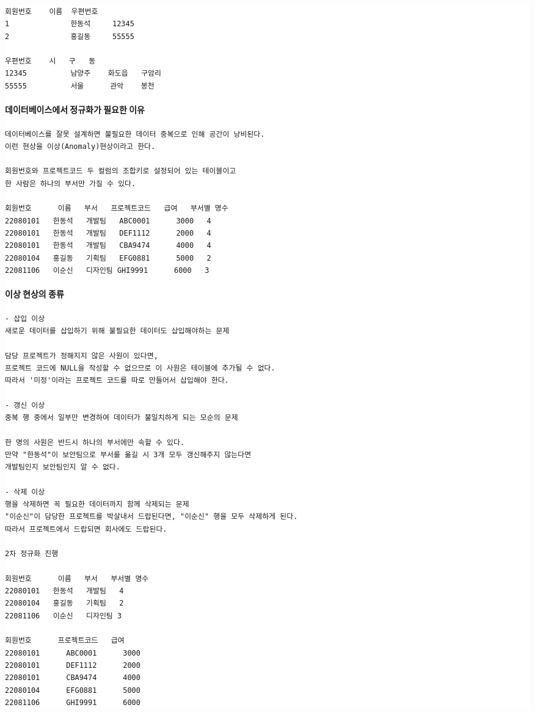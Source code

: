     회원번호	이름	우편번호
    1              한동석     12345
    2              홍길동     55555

    우편번호	시	구	동
    12345          남양주    화도읍	구암리
    55555          서울      관악    봉천
    
#### 데이터베이스에서 정규화가 필요한 이유
    데이터베이스를 잘못 설계하면 불필요한 데이터 중복으로 인해 공간이 낭비된다.
    이런 현상을 이상(Anomaly)현상이라고 한다.

    회원번호와 프로젝트코드 두 컬럼의 조합키로 설정되어 있는 테이블이고
    한 사람은 하나의 부서만 가질 수 있다.

	회원번호      이름   부서   프로젝트코드   급여   부서별 명수
	22080101   한동석   개발팀   ABC0001      3000   4
	22080101   한동석   개발팀   DEF1112      2000   4
	22080101   한동석   개발팀   CBA9474      4000   4
	22080104   홍길동   기획팀   EFG0881      5000   2
	22081106   이순신   디자인팀 GHI9991      6000   3
	
#### 이상 현상의 종류
    - 삽입 이상
	새로운 데이터를 삽입하기 위해 불필요한 데이터도 삽입해야하는 문제
      
	담당 프로젝트가 정해지지 않은 사원이 있다면,
	프로젝트 코드에 NULL을 작성할 수 없으므로 이 사원은 테이블에 추가될 수 없다.
	따라서 '미정'이라는 프로젝트 코드를 따로 만들어서 삽입해야 한다.
   
    - 갱신 이상
	중복 행 중에서 일부만 변경하여 데이터가 불일치하게 되는 모순의 문제
   
	한 명의 사원은 반드시 하나의 부서에만 속할 수 있다.
	만약 "한동석"이 보안팀으로 부서를 옮길 시 3개 모두 갱신해주지 않는다면
	개발팀인지 보안팀인지 알 수 없다.

    - 삭제 이상
	행을 삭제하면 꼭 필요한 데이터까지 함께 삭제되는 문제
	"이순신"이 담당한 프로젝트를 박살내서 드랍된다면, "이순신" 행을 모두 삭제하게 된다.
	따라서 프로젝트에서 드랍되면 회사에도 드랍된다.

    2차 정규화 진행

	회원번호      이름   부서   부서별 명수
	22080101   한동석   개발팀   4
	22080104   홍길동   기획팀   2
	22081106   이순신   디자인팀 3

	회원번호      프로젝트코드   급여
	22080101      ABC0001      3000
	22080101      DEF1112      2000
	22080101      CBA9474      4000
	22080104      EFG0881      5000
	22081106      GHI9991      6000

